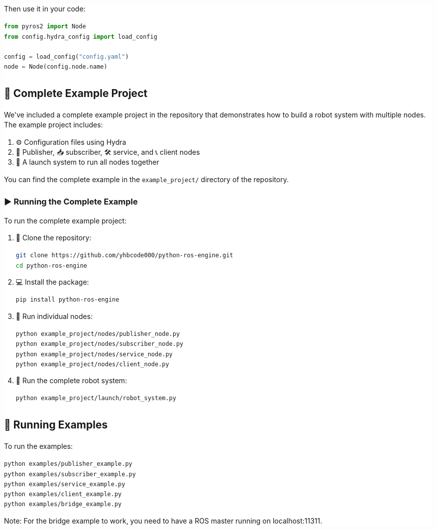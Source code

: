 Then use it in your code:

```python
from pyros2 import Node
from config.hydra_config import load_config

config = load_config("config.yaml")
node = Node(config.node.name)
```

## 🎯 Complete Example Project

We've included a complete example project in the repository that demonstrates how to build a robot system with multiple nodes. The example project includes:

1. ⚙️ Configuration files using Hydra
2. 📢 Publisher, 📥 subscriber, 🛠️ service, and 📞 client nodes
3. 🚀 A launch system to run all nodes together

You can find the complete example in the `example_project/` directory of the repository.

### ▶️ Running the Complete Example

To run the complete example project:

1. 📂 Clone the repository:
   ```bash
   git clone https://github.com/yhbcode000/python-ros-engine.git
   cd python-ros-engine
   ```

2. 💻 Install the package:
   ```bash
   pip install python-ros-engine
   ```

3. 🔄 Run individual nodes:
   ```bash
   python example_project/nodes/publisher_node.py
   python example_project/nodes/subscriber_node.py
   python example_project/nodes/service_node.py
   python example_project/nodes/client_node.py
   ```

4. 🤖 Run the complete robot system:
   ```bash
   python example_project/launch/robot_system.py
   ```

## 🧪 Running Examples

To run the examples:

```bash
python examples/publisher_example.py
python examples/subscriber_example.py
python examples/service_example.py
python examples/client_example.py
python examples/bridge_example.py
```

Note: For the bridge example to work, you need to have a ROS master running on localhost:11311.